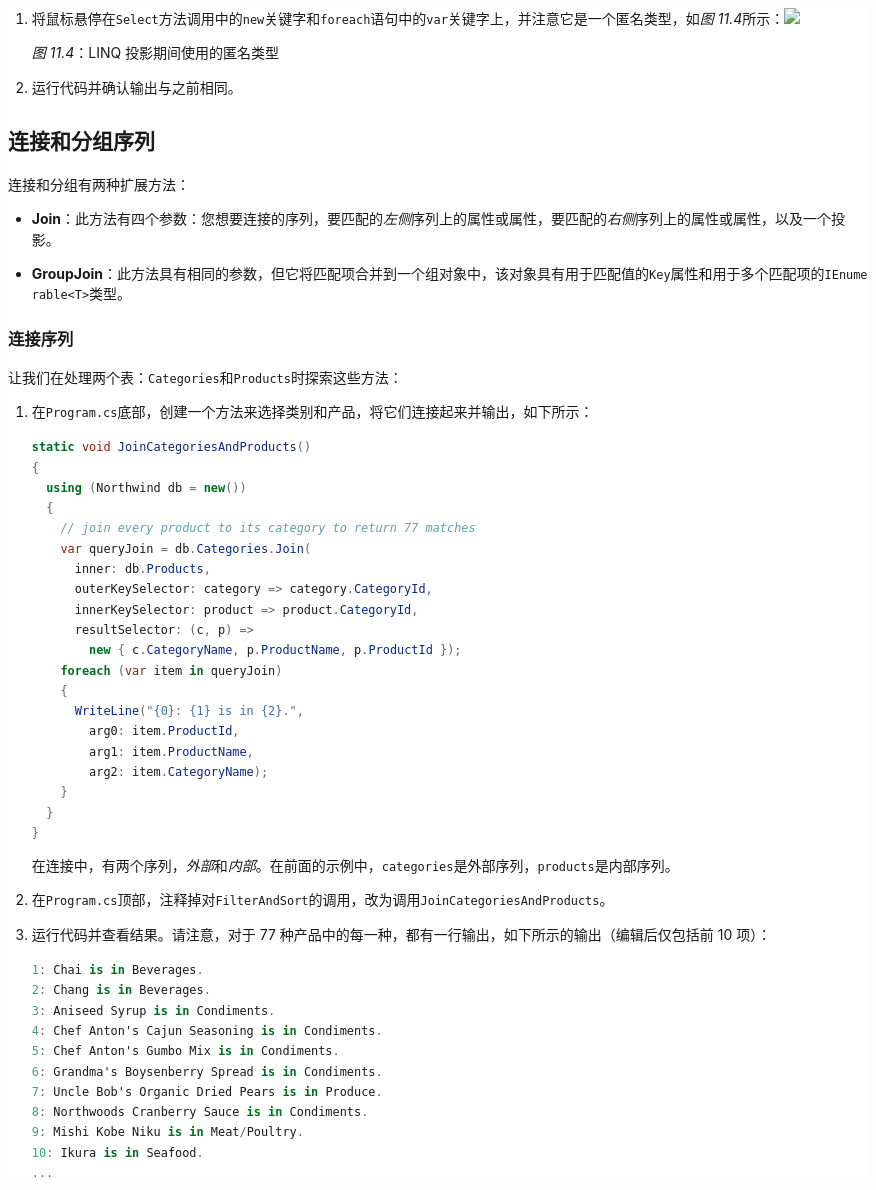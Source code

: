 1.  将鼠标悬停在`Select`方法调用中的`new`关键字和`foreach`语句中的`var`关键字上，并注意它是一个匿名类型，如*图 11.4*所示：![](https://github.com/OpenDocCN/freelearn-csharp-zh/raw/master/docs/cs10-dn6-mod-xplat-dev/img/B17442_12_05.png)

    *图 11.4*：LINQ 投影期间使用的匿名类型

1.  运行代码并确认输出与之前相同。

## 连接和分组序列

连接和分组有两种扩展方法：

+   **Join**：此方法有四个参数：您想要连接的序列，要匹配的*左侧*序列上的属性或属性，要匹配的*右侧*序列上的属性或属性，以及一个投影。

+   **GroupJoin**：此方法具有相同的参数，但它将匹配项合并到一个组对象中，该对象具有用于匹配值的`Key`属性和用于多个匹配项的`IEnumerable<T>`类型。

### 连接序列

让我们在处理两个表：`Categories`和`Products`时探索这些方法：

1.  在`Program.cs`底部，创建一个方法来选择类别和产品，将它们连接起来并输出，如下所示：

    ```cs
    static void JoinCategoriesAndProducts()
    {
      using (Northwind db = new())
      {
        // join every product to its category to return 77 matches
        var queryJoin = db.Categories.Join(
          inner: db.Products,
          outerKeySelector: category => category.CategoryId,
          innerKeySelector: product => product.CategoryId,
          resultSelector: (c, p) =>
            new { c.CategoryName, p.ProductName, p.ProductId });
        foreach (var item in queryJoin)
        {
          WriteLine("{0}: {1} is in {2}.",
            arg0: item.ProductId,
            arg1: item.ProductName,
            arg2: item.CategoryName);
        }
      }
    } 
    ```

    在连接中，有两个序列，*外部*和*内部*。在前面的示例中，`categories`是外部序列，`products`是内部序列。

1.  在`Program.cs`顶部，注释掉对`FilterAndSort`的调用，改为调用`JoinCategoriesAndProducts`。

1.  运行代码并查看结果。请注意，对于 77 种产品中的每一种，都有一行输出，如下所示的输出（编辑后仅包括前 10 项）：

    ```cs
    1: Chai is in Beverages. 
    2: Chang is in Beverages.
    3: Aniseed Syrup is in Condiments.
    4: Chef Anton's Cajun Seasoning is in Condiments. 
    5: Chef Anton's Gumbo Mix is in Condiments.
    6: Grandma's Boysenberry Spread is in Condiments. 
    7: Uncle Bob's Organic Dried Pears is in Produce. 
    8: Northwoods Cranberry Sauce is in Condiments.
    9: Mishi Kobe Niku is in Meat/Poultry. 
    10: Ikura is in Seafood.
    ... 
    ```
